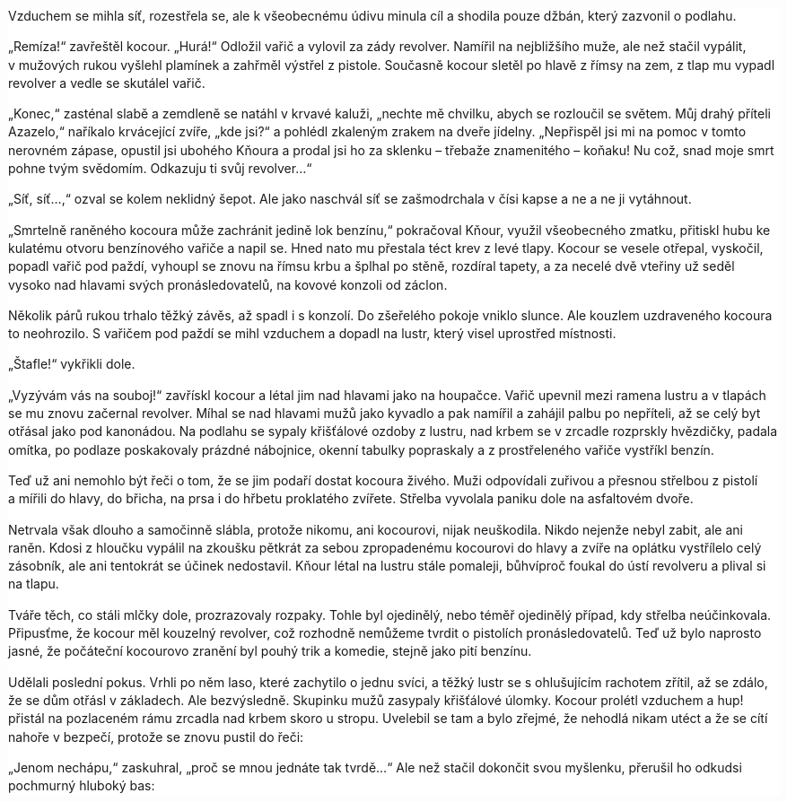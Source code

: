 Vzduchem se mihla síť, rozestřela se, ale k všeobecnému údivu minula cíl a shodila pouze džbán, který zazvonil o podlahu.

„Remíza!“ zavřeštěl kocour. „Hurá!“ Odložil vařič a vylovil za zády revolver. Namířil na nejbližšího muže, ale než stačil vypálit, v mužových rukou vyšlehl plamínek a zahřměl výstřel z pistole. Současně kocour sletěl po hlavě z římsy na zem, z tlap mu vypadl revolver a vedle se skutálel vařič.

„Konec,“ zasténal slabě a zemdleně se natáhl v krvavé kaluži, „nechte mě chvilku, abych se rozloučil se světem. Můj drahý příteli Azazelo,“ naříkalo krvácející zvíře, „kde jsi?“ a pohlédl zkaleným zrakem na dveře jídelny. „Nepřispěl jsi mi na pomoc v tomto nerovném zápase, opustil jsi ubohého Kňoura a prodal jsi ho za sklenku – třebaže znamenitého – koňaku! Nu což, snad moje smrt pohne tvým svědomím. Odkazuju ti svůj revolver…“

„Síť, síť…,“ ozval se kolem neklidný šepot. Ale jako naschvál síť se zašmodrchala v čísi kapse a ne a ne ji vytáhnout.

„Smrtelně raněného kocoura může zachránit jedině lok benzínu,“ pokračoval Kňour, využil všeobecného zmatku, přitiskl hubu ke kulatému otvoru benzínového vařiče a napil se. Hned nato mu přestala téct krev z levé tlapy. Kocour se vesele otřepal, vyskočil, popadl vařič pod paždí, vyhoupl se znovu na římsu krbu a šplhal po stěně, rozdíral tapety, a za necelé dvě vteřiny už seděl vysoko nad hlavami svých pronásledovatelů, na kovové konzoli od záclon.

Několik párů rukou trhalo těžký závěs, až spadl i s konzolí. Do zšeřelého pokoje vniklo slunce. Ale kouzlem uzdraveného kocoura to neohrozilo. S vařičem pod paždí se mihl vzduchem a dopadl na lustr, který visel uprostřed místnosti.

„Štafle!“ vykřikli dole.

„Vyzývám vás na souboj!“ zavřískl kocour a létal jim nad hlavami jako na houpačce. Vařič upevnil mezi ramena lustru a v tlapách se mu znovu začernal revolver. Míhal se nad hlavami mužů jako kyvadlo a pak namířil a zahájil palbu po nepříteli, až se celý byt otřásal jako pod kanonádou. Na podlahu se sypaly křišťálové ozdoby z lustru, nad krbem se v zrcadle rozprskly hvězdičky, padala omítka, po podlaze poskakovaly prázdné nábojnice, okenní tabulky popraskaly a z prostřeleného vařiče vystříkl benzín.

Teď už ani nemohlo být řeči o tom, že se jim podaří dostat kocoura živého. Muži odpovídali zuřivou a přesnou střelbou z pistolí a mířili do hlavy, do břicha, na prsa i do hřbetu proklatého zvířete. Střelba vyvolala paniku dole na asfaltovém dvoře.

Netrvala však dlouho a samočinně slábla, protože nikomu, ani kocourovi, nijak neuškodila. Nikdo nejenže nebyl zabit, ale ani raněn. Kdosi z hloučku vypálil na zkoušku pětkrát za sebou zpropadenému kocourovi do hlavy a zvíře na oplátku vystřílelo celý zásobník, ale ani tentokrát se účinek nedostavil. Kňour létal na lustru stále pomaleji, bůhvíproč foukal do ústí revolveru a plival si na tlapu.

Tváře těch, co stáli mlčky dole, prozrazovaly rozpaky. Tohle byl ojedinělý, nebo téměř ojedinělý případ, kdy střelba neúčinkovala. Připusťme, že kocour měl kouzelný revolver, což rozhodně nemůžeme tvrdit o pistolích pronásledovatelů. Teď už bylo naprosto jasné, že počáteční kocourovo zranění byl pouhý trik a komedie, stejně jako pití benzínu.

Udělali poslední pokus. Vrhli po něm laso, které zachytilo o jednu svíci, a těžký lustr se s ohlušujícím rachotem zřítil, až se zdálo, že se dům otřásl v základech. Ale bezvýsledně. Skupinku mužů zasypaly křišťálové úlomky. Kocour prolétl vzduchem a hup! přistál na pozlaceném rámu zrcadla nad krbem skoro u stropu. Uvelebil se tam a bylo zřejmé, že nehodlá nikam utéct a že se cítí nahoře v bezpečí, protože se znovu pustil do řeči:

„Jenom nechápu,“ zaskuhral, „proč se mnou jednáte tak tvrdě…“ Ale než stačil dokončit svou myšlenku, přerušil ho odkudsi pochmurný hluboký bas:
